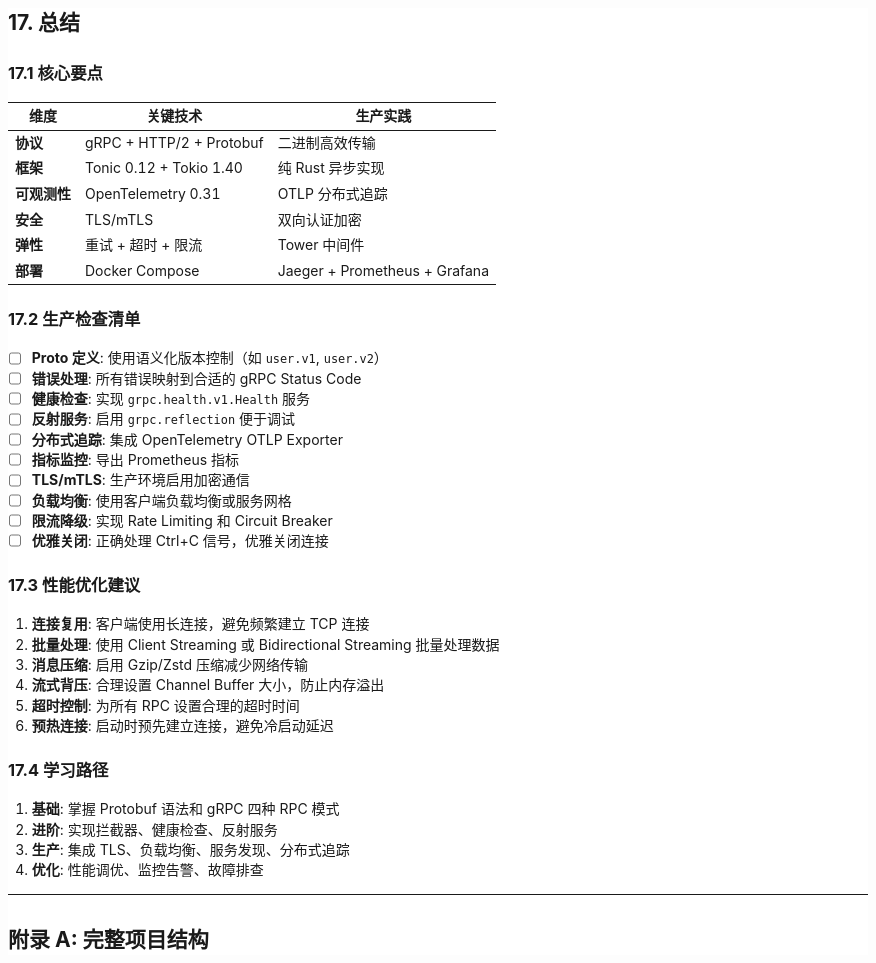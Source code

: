 
## 17. 总结

### 17.1 核心要点

| 维度 | 关键技术 | 生产实践 |
|------|----------|----------|
| **协议** | gRPC + HTTP/2 + Protobuf | 二进制高效传输 |
| **框架** | Tonic 0.12 + Tokio 1.40 | 纯 Rust 异步实现 |
| **可观测性** | OpenTelemetry 0.31 | OTLP 分布式追踪 |
| **安全** | TLS/mTLS | 双向认证加密 |
| **弹性** | 重试 + 超时 + 限流 | Tower 中间件 |
| **部署** | Docker Compose | Jaeger + Prometheus + Grafana |

### 17.2 生产检查清单

- [ ] **Proto 定义**: 使用语义化版本控制（如 `user.v1`, `user.v2`）
- [ ] **错误处理**: 所有错误映射到合适的 gRPC Status Code
- [ ] **健康检查**: 实现 `grpc.health.v1.Health` 服务
- [ ] **反射服务**: 启用 `grpc.reflection` 便于调试
- [ ] **分布式追踪**: 集成 OpenTelemetry OTLP Exporter
- [ ] **指标监控**: 导出 Prometheus 指标
- [ ] **TLS/mTLS**: 生产环境启用加密通信
- [ ] **负载均衡**: 使用客户端负载均衡或服务网格
- [ ] **限流降级**: 实现 Rate Limiting 和 Circuit Breaker
- [ ] **优雅关闭**: 正确处理 Ctrl+C 信号，优雅关闭连接

### 17.3 性能优化建议

1. **连接复用**: 客户端使用长连接，避免频繁建立 TCP 连接
2. **批量处理**: 使用 Client Streaming 或 Bidirectional Streaming 批量处理数据
3. **消息压缩**: 启用 Gzip/Zstd 压缩减少网络传输
4. **流式背压**: 合理设置 Channel Buffer 大小，防止内存溢出
5. **超时控制**: 为所有 RPC 设置合理的超时时间
6. **预热连接**: 启动时预先建立连接，避免冷启动延迟

### 17.4 学习路径

1. **基础**: 掌握 Protobuf 语法和 gRPC 四种 RPC 模式
2. **进阶**: 实现拦截器、健康检查、反射服务
3. **生产**: 集成 TLS、负载均衡、服务发现、分布式追踪
4. **优化**: 性能调优、监控告警、故障排查

---

## 附录 A: 完整项目结构
